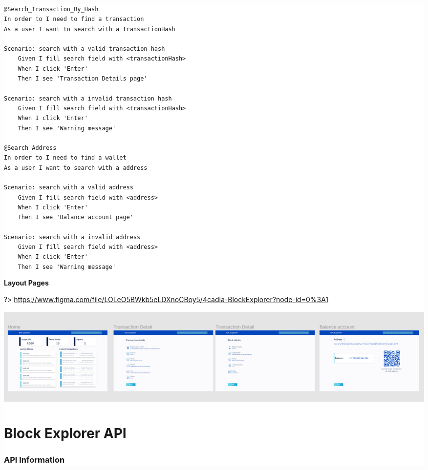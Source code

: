 ```gherkin
@Search_Transaction_By_Hash
In order to I need to find a transaction
As a user I want to search with a transactionHash

Scenario: search with a valid transaction hash
    Given I fill search field with <transactionHash>
    When I click 'Enter'
    Then I see 'Transaction Details page'

Scenario: search with a invalid transaction hash
    Given I fill search field with <transactionHash>
    When I click 'Enter'
    Then I see 'Warning message'

@Search_Address
In order to I need to find a wallet
As a user I want to search with a address

Scenario: search with a valid address
    Given I fill search field with <address>
    When I click 'Enter'
    Then I see 'Balance account page'

Scenario: search with a invalid address
    Given I fill search field with <address>
    When I click 'Enter'
    Then I see 'Warning message'

```

**Layout Pages**

?> https://www.figma.com/file/LOLeO5BWkb5eLDXnoCBoy5/4cadia-BlockExplorer?node-id=0%3A1

<p align="center">
  <img width=100% src="img/2.png">
</p>

# Block Explorer API

### API Information
